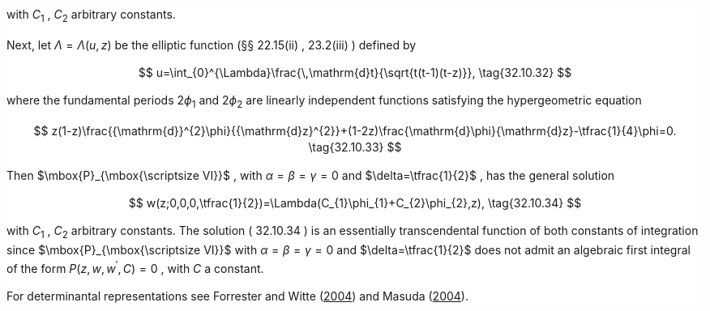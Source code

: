 with $C_{1}$ , $C_{2}$ arbitrary constants.

Next, let $\Lambda=\Lambda(u,z)$ be the elliptic function (§§ 22.15(ii) , 23.2(iii) ) defined by


<a id="E32"></a>
$$
u=\int_{0}^{\Lambda}\frac{\,\mathrm{d}t}{\sqrt{t(t-1)(t-z)}}, \tag{32.10.32}
$$

where the fundamental periods $2\phi_{1}$ and $2\phi_{2}$ are linearly independent functions satisfying the hypergeometric equation


<a id="E33"></a>
$$
z(1-z)\frac{{\mathrm{d}}^{2}\phi}{{\mathrm{d}z}^{2}}+(1-2z)\frac{\mathrm{d}\phi}{\mathrm{d}z}-\tfrac{1}{4}\phi=0. \tag{32.10.33}
$$

Then $\mbox{P}_{\mbox{\scriptsize VI}}$ , with $\alpha=\beta=\gamma=0$ and $\delta=\tfrac{1}{2}$ , has the general solution


<a id="E34"></a>
$$
w(z;0,0,0,\tfrac{1}{2})=\Lambda(C_{1}\phi_{1}+C_{2}\phi_{2},z), \tag{32.10.34}
$$

with $C_{1}$ , $C_{2}$ arbitrary constants. The solution ( 32.10.34 ) is an essentially transcendental function of both constants of integration since $\mbox{P}_{\mbox{\scriptsize VI}}$ with $\alpha=\beta=\gamma=0$ and $\delta=\tfrac{1}{2}$ does not admit an algebraic first integral of the form $P(z,w,w^{\prime},C)=0$ , with $C$ a constant.

For determinantal representations see Forrester and Witte ([2004](./bib/F.html#bib825 "Application of the τ -function theory of Painlevé equations to random matrices: P VI , the JUE, CyUE, cJUE and scaled limits")) and Masuda ([2004](./bib/M.html#bib1563 "Classical transcendental solutions of the Painlevé equations and their degeneration")).
